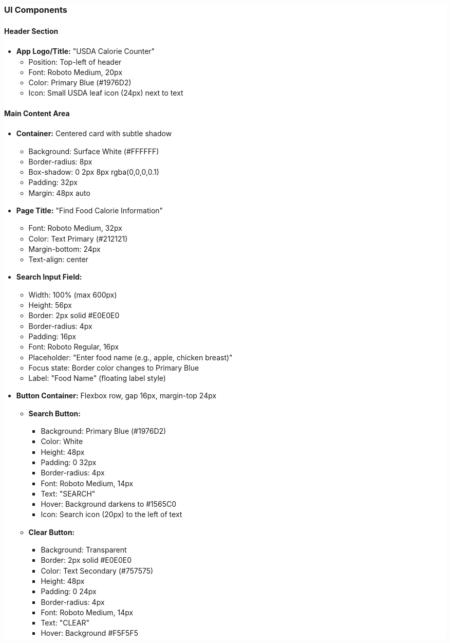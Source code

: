 ### UI Components

#### Header Section
- **App Logo/Title:** "USDA Calorie Counter"
  - Position: Top-left of header
  - Font: Roboto Medium, 20px
  - Color: Primary Blue (#1976D2)
  - Icon: Small USDA leaf icon (24px) next to text

#### Main Content Area
- **Container:** Centered card with subtle shadow
  - Background: Surface White (#FFFFFF)
  - Border-radius: 8px
  - Box-shadow: 0 2px 8px rgba(0,0,0,0.1)
  - Padding: 32px
  - Margin: 48px auto

- **Page Title:** "Find Food Calorie Information"
  - Font: Roboto Medium, 32px
  - Color: Text Primary (#212121)
  - Margin-bottom: 24px
  - Text-align: center

- **Search Input Field:**
  - Width: 100% (max 600px)
  - Height: 56px
  - Border: 2px solid #E0E0E0
  - Border-radius: 4px
  - Padding: 16px
  - Font: Roboto Regular, 16px
  - Placeholder: "Enter food name (e.g., apple, chicken breast)"
  - Focus state: Border color changes to Primary Blue
  - Label: "Food Name" (floating label style)

- **Button Container:** Flexbox row, gap 16px, margin-top 24px
  - **Search Button:**
    - Background: Primary Blue (#1976D2)
    - Color: White
    - Height: 48px
    - Padding: 0 32px
    - Border-radius: 4px
    - Font: Roboto Medium, 14px
    - Text: "SEARCH"
    - Hover: Background darkens to #1565C0
    - Icon: Search icon (20px) to the left of text

  - **Clear Button:**
    - Background: Transparent
    - Border: 2px solid #E0E0E0
    - Color: Text Secondary (#757575)
    - Height: 48px
    - Padding: 0 24px
    - Border-radius: 4px
    - Font: Roboto Medium, 14px
    - Text: "CLEAR"
    - Hover: Background #F5F5F5
